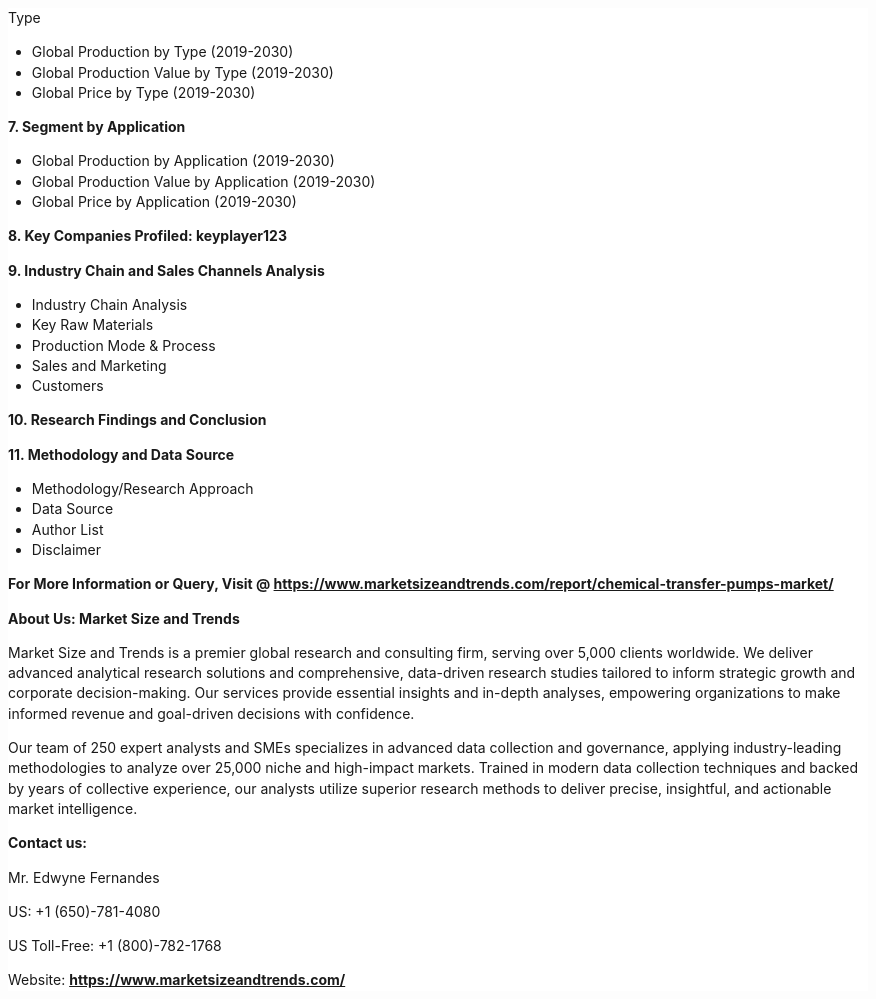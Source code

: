Type</strong></p><ul><li>Global Production by Type (2019-2030)</li><li>Global Production Value by Type (2019-2030)</li><li>Global Price by Type (2019-2030)</li></ul><p><strong>7. Segment by Application</strong></p><ul><li>Global Production by Application (2019-2030)</li><li>Global Production Value by Application (2019-2030)</li><li>Global Price by Application (2019-2030)</li></ul><p><strong>8. Key Companies Profiled: keyplayer123</strong></p><p><strong>9. Industry Chain and Sales Channels Analysis</strong></p><ul><li>Industry Chain Analysis</li><li>Key Raw Materials</li><li>Production Mode &amp; Process</li><li>Sales and Marketing</li><li>Customers</li></ul><p><strong>10. Research Findings and Conclusion</strong></p><p><strong>11. Methodology and Data Source</strong></p><ul><li>Methodology/Research Approach</li><li>Data Source</li><li>Author List</li><li>Disclaimer</li></ul></p><p><strong>For More Information or Query, Visit @ <a href="https://www.marketsizeandtrends.com/report/chemical-transfer-pumps-market/">https://www.marketsizeandtrends.com/report/chemical-transfer-pumps-market/</a></strong></p><p><strong>About Us: Market Size and Trends</strong></p><p>Market Size and Trends is a premier global research and consulting firm, serving over 5,000 clients worldwide. We deliver advanced analytical research solutions and comprehensive, data-driven research studies tailored to inform strategic growth and corporate decision-making. Our services provide essential insights and in-depth analyses, empowering organizations to make informed revenue and goal-driven decisions with confidence.</p><p>Our team of 250 expert analysts and SMEs specializes in advanced data collection and governance, applying industry-leading methodologies to analyze over 25,000 niche and high-impact markets. Trained in modern data collection techniques and backed by years of collective experience, our analysts utilize superior research methods to deliver precise, insightful, and actionable market intelligence.</p><p><strong>Contact us:</strong></p><p>Mr. Edwyne Fernandes</p><p>US: +1 (650)-781-4080</p><p>US Toll-Free: +1 (800)-782-1768</p><p>Website: <strong><a href="https://www.marketsizeandtrends.com/">https://www.marketsizeandtrends.com/</a></strong></p>
